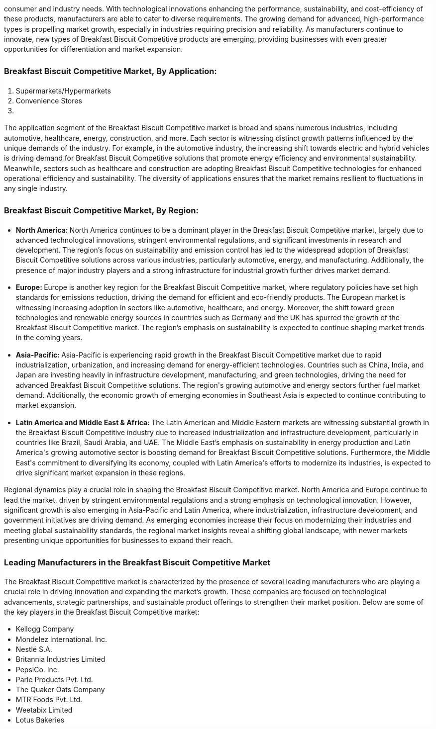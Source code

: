 consumer and industry needs. With technological innovations enhancing the performance, sustainability, and cost-efficiency of these products, manufacturers are able to cater to diverse requirements. The growing demand for advanced, high-performance types is propelling market growth, especially in industries requiring precision and reliability. As manufacturers continue to innovate, new types of Breakfast Biscuit Competitive products are emerging, providing businesses with even greater opportunities for differentiation and market expansion.</p><h3>Breakfast Biscuit Competitive Market,&nbsp;By Application:</h3><ol><li>Supermarkets/Hypermarkets<li> Convenience Stores<li></li></ol><p>The application segment of the Breakfast Biscuit Competitive market is broad and spans numerous industries, including automotive, healthcare, energy, construction, and more. Each sector is witnessing distinct growth patterns influenced by the unique demands of the industry. For example, in the automotive industry, the increasing shift towards electric and hybrid vehicles is driving demand for Breakfast Biscuit Competitive solutions that promote energy efficiency and environmental sustainability. Meanwhile, sectors such as healthcare and construction are adopting Breakfast Biscuit Competitive technologies for enhanced operational efficiency and sustainability. The diversity of applications ensures that the market remains resilient to fluctuations in any single industry.</p><h3>Breakfast Biscuit Competitive Market, By Region:</h3><ul><li><p><strong>North America:&nbsp;</strong>North America continues to be a dominant player in the Breakfast Biscuit Competitive market, largely due to advanced technological innovations, stringent environmental regulations, and significant investments in research and development. The region&rsquo;s focus on sustainability and emission control has led to the widespread adoption of Breakfast Biscuit Competitive solutions across various industries, particularly automotive, energy, and manufacturing. Additionally, the presence of major industry players and a strong infrastructure for industrial growth further drives market demand.</p></li><li><p><strong><strong>Europe:&nbsp;</strong></strong>Europe is another key region for the Breakfast Biscuit Competitive market, where regulatory policies have set high standards for emissions reduction, driving the demand for efficient and eco-friendly products. The European market is witnessing increasing adoption in sectors like automotive, healthcare, and energy. Moreover, the shift toward green technologies and renewable energy sources in countries such as Germany and the UK has spurred the growth of the Breakfast Biscuit Competitive market. The region&rsquo;s emphasis on sustainability is expected to continue shaping market trends in the coming years.</p></li><li><p><strong><strong>Asia-Pacific:&nbsp;</strong></strong>Asia-Pacific is experiencing rapid growth in the Breakfast Biscuit Competitive market due to rapid industrialization, urbanization, and increasing demand for energy-efficient technologies. Countries such as China, India, and Japan are investing heavily in infrastructure development, manufacturing, and green technologies, driving the need for advanced Breakfast Biscuit Competitive solutions. The region's growing automotive and energy sectors further fuel market demand. Additionally, the economic growth of emerging economies in Southeast Asia is expected to continue contributing to market expansion.</p></li><li><p><strong><strong>Latin America and Middle East &amp; Africa:&nbsp;</strong></strong>The Latin American and Middle Eastern markets are witnessing substantial growth in the Breakfast Biscuit Competitive industry due to increased industrialization and infrastructure development, particularly in countries like Brazil, Saudi Arabia, and UAE. The Middle East&rsquo;s emphasis on sustainability in energy production and Latin America's growing automotive sector is boosting demand for Breakfast Biscuit Competitive solutions. Furthermore, the Middle East's commitment to diversifying its economy, coupled with Latin America's efforts to modernize its industries, is expected to drive significant market expansion in these regions.</p></li></ul><p>Regional dynamics play a crucial role in shaping the Breakfast Biscuit Competitive market. North America and Europe continue to lead the market, driven by stringent environmental regulations and a strong emphasis on technological innovation. However, significant growth is also emerging in Asia-Pacific and Latin America, where industrialization, infrastructure development, and government initiatives are driving demand. As emerging economies increase their focus on modernizing their industries and meeting global sustainability standards, the regional market insights reveal a shifting global landscape, with newer markets presenting unique opportunities for businesses to expand their reach.</p><h3><strong>Leading Manufacturers in the Breakfast Biscuit Competitive Market</strong></h3><p>The Breakfast Biscuit Competitive market is characterized by the presence of several leading manufacturers who are playing a crucial role in driving innovation and expanding the market&rsquo;s growth. These companies are focused on technological advancements, strategic partnerships, and sustainable product offerings to strengthen their market position. Below are some of the key players in the Breakfast Biscuit Competitive market:</p></div><div class="article-main__content" data-test-id="publishing-text-block"><ul><li><span class="">Kellogg Company<li> Mondelez International. Inc.<li> Nestlé S.A.<li> Britannia Industries Limited<li> PepsiCo. Inc.<li> Parle Products Pvt. Ltd.<li> The Quaker Oats Company<li> MTR Foods Pvt. Ltd.<li> Weetabix Limited<li> Lotus Bakeries